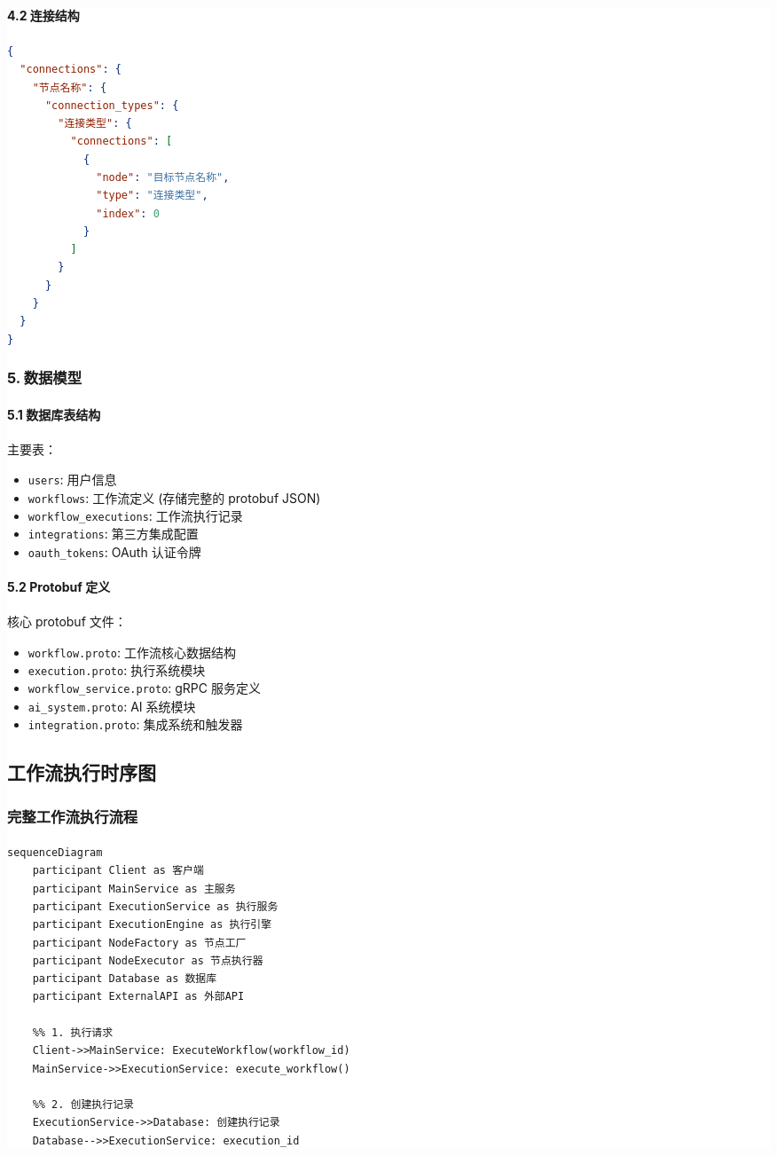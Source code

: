 #### 4.2 连接结构
```json
{
  "connections": {
    "节点名称": {
      "connection_types": {
        "连接类型": {
          "connections": [
            {
              "node": "目标节点名称",
              "type": "连接类型",
              "index": 0
            }
          ]
        }
      }
    }
  }
}
```

### 5. 数据模型

#### 5.1 数据库表结构

主要表：
- `users`: 用户信息
- `workflows`: 工作流定义 (存储完整的 protobuf JSON)
- `workflow_executions`: 工作流执行记录
- `integrations`: 第三方集成配置
- `oauth_tokens`: OAuth 认证令牌

#### 5.2 Protobuf 定义

核心 protobuf 文件：
- `workflow.proto`: 工作流核心数据结构
- `execution.proto`: 执行系统模块
- `workflow_service.proto`: gRPC 服务定义
- `ai_system.proto`: AI 系统模块
- `integration.proto`: 集成系统和触发器

## 工作流执行时序图

### 完整工作流执行流程

```mermaid
sequenceDiagram
    participant Client as 客户端
    participant MainService as 主服务
    participant ExecutionService as 执行服务
    participant ExecutionEngine as 执行引擎
    participant NodeFactory as 节点工厂
    participant NodeExecutor as 节点执行器
    participant Database as 数据库
    participant ExternalAPI as 外部API

    %% 1. 执行请求
    Client->>MainService: ExecuteWorkflow(workflow_id)
    MainService->>ExecutionService: execute_workflow()

    %% 2. 创建执行记录
    ExecutionService->>Database: 创建执行记录
    Database-->>ExecutionService: execution_id

```
